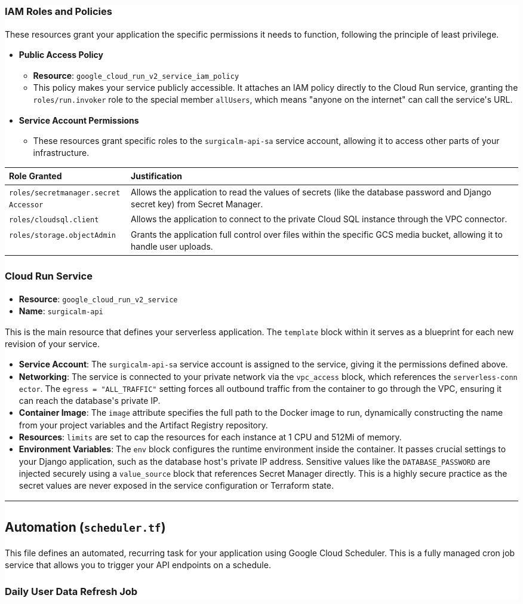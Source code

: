 ### IAM Roles and Policies

These resources grant your application the specific permissions it needs to function, following the principle of least privilege.

* **Public Access Policy**
    * **Resource**: `google_cloud_run_v2_service_iam_policy`
    * This policy makes your service publicly accessible. It attaches an IAM policy directly to the Cloud Run service, granting the `roles/run.invoker` role to the special member `allUsers`, which means "anyone on the internet" can call the service's URL.

* **Service Account Permissions**
    * These resources grant specific roles to the `surgicalm-api-sa` service account, allowing it to access other parts of your infrastructure.

| Role Granted | Justification |
| :--- | :--- |
| `roles/secretmanager.secretAccessor` | Allows the application to read the values of secrets (like the database password and Django secret key) from Secret Manager. |
| `roles/cloudsql.client` | Allows the application to connect to the private Cloud SQL instance through the VPC connector. |
| `roles/storage.objectAdmin` | Grants the application full control over files within the specific GCS media bucket, allowing it to handle user uploads. |

### Cloud Run Service

* **Resource**: `google_cloud_run_v2_service`
* **Name**: `surgicalm-api`

This is the main resource that defines your serverless application. The `template` block within it serves as a blueprint for each new revision of your service.
* **Service Account**: The `surgicalm-api-sa` service account is assigned to the service, giving it the permissions defined above.
* **Networking**: The service is connected to your private network via the `vpc_access` block, which references the `serverless-connector`. The `egress = "ALL_TRAFFIC"` setting forces all outbound traffic from the container to go through the VPC, ensuring it can reach the database's private IP.
* **Container Image**: The `image` attribute specifies the full path to the Docker image to run, dynamically constructing the name from your project variables and the Artifact Registry repository.
* **Resources**: `limits` are set to cap the resources for each instance at 1 CPU and 512Mi of memory.
* **Environment Variables**: The `env` block configures the runtime environment inside the container. It passes crucial settings to your Django application, such as the database host's private IP address. Sensitive values like the `DATABASE_PASSWORD` are injected securely using a `value_source` block that references Secret Manager directly. This is a highly secure practice as the secret values are never exposed in the service configuration or Terraform state.

---
## Automation (`scheduler.tf`)

This file defines an automated, recurring task for your application using Google Cloud Scheduler. This is a fully managed cron job service that allows you to trigger your API endpoints on a schedule.

### Daily User Data Refresh Job
